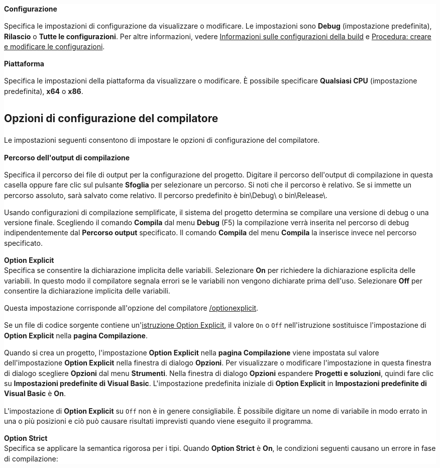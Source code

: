  **Configurazione**

 Specifica le impostazioni di configurazione da visualizzare o modificare. Le impostazioni sono **Debug** (impostazione predefinita), **Rilascio** o **Tutte le configurazioni**. Per altre informazioni, vedere [Informazioni sulle configurazioni della build](../../ide/understanding-build-configurations.md) e [Procedura: creare e modificare le configurazioni](../../ide/how-to-create-and-edit-configurations.md).

 **Piattaforma**

 Specifica le impostazioni della piattaforma da visualizzare o modificare. È possibile specificare **Qualsiasi CPU** (impostazione predefinita), **x64** o **x86**.

## <a name="compiler-configuration-options"></a>Opzioni di configurazione del compilatore

Le impostazioni seguenti consentono di impostare le opzioni di configurazione del compilatore.

 **Percorso dell'output di compilazione**

 Specifica il percorso dei file di output per la configurazione del progetto. Digitare il percorso dell'output di compilazione in questa casella oppure fare clic sul pulsante **Sfoglia** per selezionare un percorso. Si noti che il percorso è relativo. Se si immette un percorso assoluto, sarà salvato come relativo. Il percorso predefinito è bin\Debug\ o bin\Release\\.

 Usando configurazioni di compilazione semplificate, il sistema del progetto determina se compilare una versione di debug o una versione finale. Scegliendo il comando **Compila** dal menu **Debug** (F5) la compilazione verrà inserita nel percorso di debug indipendentemente dal **Percorso output** specificato. Il comando **Compila** del menu **Compila** la inserisce invece nel percorso specificato.
  
 **Option Explicit**  
 Specifica se consentire la dichiarazione implicita delle variabili. Selezionare **On** per richiedere la dichiarazione esplicita delle variabili. In questo modo il compilatore segnala errori se le variabili non vengono dichiarate prima dell'uso. Selezionare **Off** per consentire la dichiarazione implicita delle variabili.  
  
 Questa impostazione corrisponde all'opzione del compilatore [/optionexplicit](/dotnet/visual-basic/reference/command-line-compiler/optionexplicit).  
  
 Se un file di codice sorgente contiene un'[istruzione Option Explicit](/dotnet/visual-basic/language-reference/statements/option-explicit-statement), il valore `On` o `Off` nell'istruzione sostituisce l'impostazione di **Option Explicit** nella **pagina Compilazione**.  
  
 Quando si crea un progetto, l'impostazione **Option Explicit** nella **pagina Compilazione** viene impostata sul valore dell'impostazione **Option Explicit** nella finestra di dialogo **Opzioni**. Per visualizzare o modificare l'impostazione in questa finestra di dialogo scegliere **Opzioni** dal menu **Strumenti**. Nella finestra di dialogo **Opzioni** espandere **Progetti e soluzioni**, quindi fare clic su **Impostazioni predefinite di Visual Basic**. L'impostazione predefinita iniziale di **Option Explicit** in **Impostazioni predefinite di Visual Basic** è **On**.  
  
 L'impostazione di **Option Explicit** su `Off` non è in genere consigliabile. È possibile digitare un nome di variabile in modo errato in una o più posizioni e ciò può causare risultati imprevisti quando viene eseguito il programma.  
  
 **Option Strict**  
Specifica se applicare la semantica rigorosa per i tipi. Quando **Option Strict** è **On**, le condizioni seguenti causano un errore in fase di compilazione:  
  